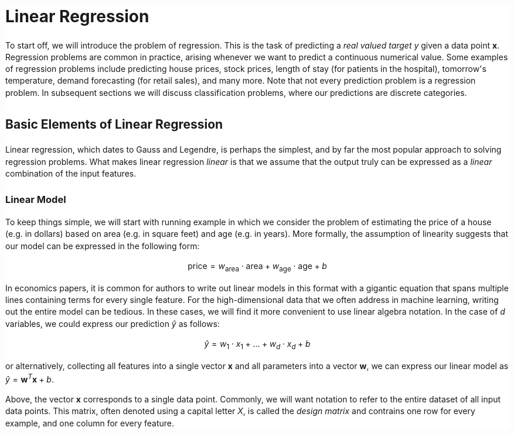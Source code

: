 # Linear Regression

To start off, we will introduce the problem of regression.
This is the task of predicting a *real valued target* $y$
given a data point $\mathbf{x}$.
Regression problems are common in practice, arising
whenever we want to predict a continuous numerical value. 
Some examples of regression problems include
predicting house prices, stock prices, 
length of stay (for patients in the hospital),
tomorrow's temperature, demand forecasting (for retail sales), and many more. 
Note that not every prediction problem is a regression problem.
In subsequent sections we will discuss classification problems,
where our predictions are discrete categories.

## Basic Elements of Linear Regression

Linear regression, which dates to Gauss and Legendre, 
is perhaps the simplest, and by far the most popular approach
to solving regression problems. 
What makes linear regression *linear* is that 
we assume that the output truly can be expressed 
as a *linear* combination of the input features.


### Linear Model

To keep things simple, we will start with running example
in which we consider the problem 
of estimating the price of a house (e.g. in dollars) 
based on area (e.g. in square feet) and age (e.g. in years). 
More formally, the assumption of linearity suggests 
that our model can be expressed in the following form:

$$\mathrm{price} = w_{\mathrm{area}} \cdot \mathrm{area} + w_{\mathrm{age}} \cdot \mathrm{age} + b$$

In economics papers, it is common for authors to write out linear models in this format with a gigantic equation that spans multiple lines containing terms for every single feature. 
For the high-dimensional data that we often address in machine learning,
writing out the entire model can be tedious. 
In these cases, we will find it more convenient to use linear algebra notation.
In the case of $d$ variables, we could express our prediction $\hat{y}$ as follows:

$$\hat{y} = w_1 \cdot x_1 + ... + w_d \cdot x_d + b$$

or alternatively, collecting all features into a single vector $\mathbf{x}$ and all parameters into a vector $\mathbf{w}$, we can express our linear model as $\hat{y} = \mathbf{w}^T \mathbf{x} + b$.

Above, the vector $\mathbf{x}$ corresponds to a single data point.
Commonly, we will want notation to refer to 
the entire dataset of all input data points.
This matrix, often denoted using a capital letter $X$,
is called the *design matrix* and contrains one row for every example,
and one column for every feature.
